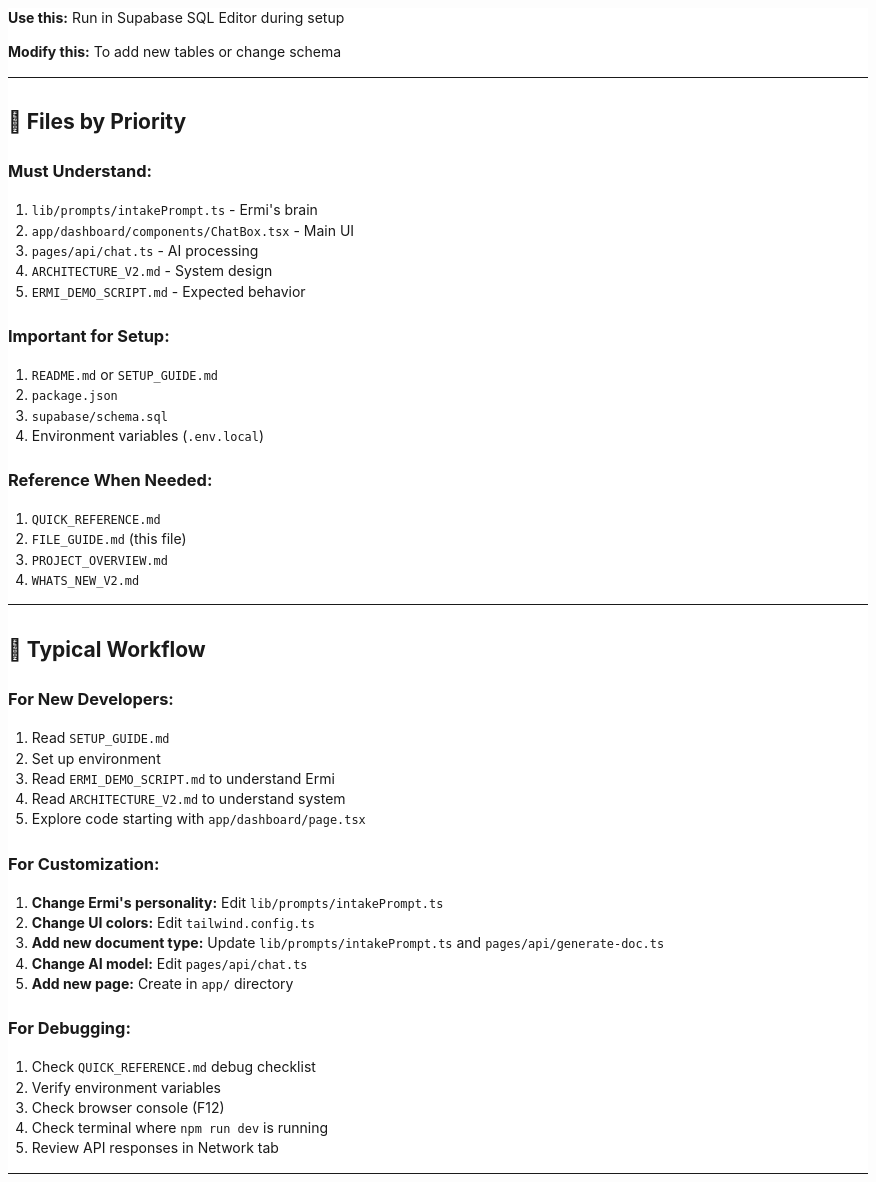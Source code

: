 **Use this:** Run in Supabase SQL Editor during setup

**Modify this:** To add new tables or change schema

---

## 🎯 Files by Priority

### **Must Understand:**
1. `lib/prompts/intakePrompt.ts` - Ermi's brain
2. `app/dashboard/components/ChatBox.tsx` - Main UI
3. `pages/api/chat.ts` - AI processing
4. `ARCHITECTURE_V2.md` - System design
5. `ERMI_DEMO_SCRIPT.md` - Expected behavior

### **Important for Setup:**
1. `README.md` or `SETUP_GUIDE.md`
2. `package.json`
3. `supabase/schema.sql`
4. Environment variables (`.env.local`)

### **Reference When Needed:**
1. `QUICK_REFERENCE.md`
2. `FILE_GUIDE.md` (this file)
3. `PROJECT_OVERVIEW.md`
4. `WHATS_NEW_V2.md`

---

## 📝 Typical Workflow

### **For New Developers:**
1. Read `SETUP_GUIDE.md`
2. Set up environment
3. Read `ERMI_DEMO_SCRIPT.md` to understand Ermi
4. Read `ARCHITECTURE_V2.md` to understand system
5. Explore code starting with `app/dashboard/page.tsx`

### **For Customization:**
1. **Change Ermi's personality:** Edit `lib/prompts/intakePrompt.ts`
2. **Change UI colors:** Edit `tailwind.config.ts`
3. **Add new document type:** Update `lib/prompts/intakePrompt.ts` and `pages/api/generate-doc.ts`
4. **Change AI model:** Edit `pages/api/chat.ts`
5. **Add new page:** Create in `app/` directory

### **For Debugging:**
1. Check `QUICK_REFERENCE.md` debug checklist
2. Verify environment variables
3. Check browser console (F12)
4. Check terminal where `npm run dev` is running
5. Review API responses in Network tab

---